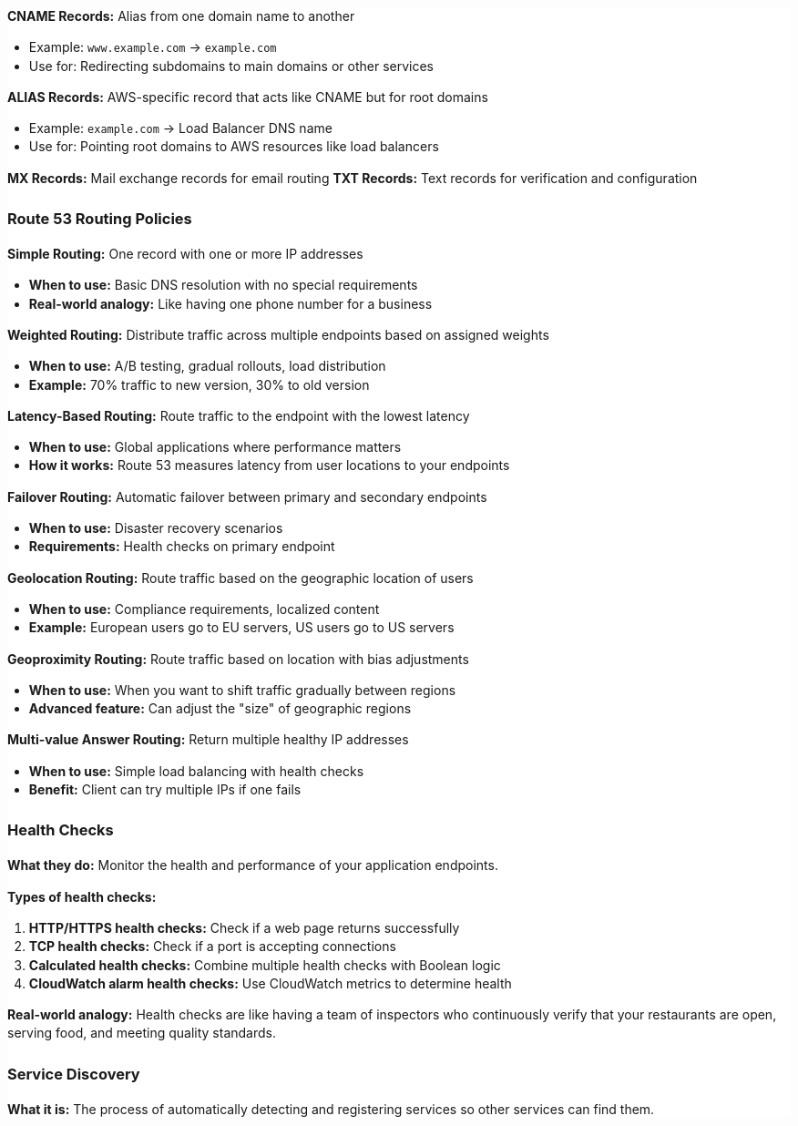 **CNAME Records:** Alias from one domain name to another
- Example: `www.example.com` → `example.com`
- Use for: Redirecting subdomains to main domains or other services

**ALIAS Records:** AWS-specific record that acts like CNAME but for root domains
- Example: `example.com` → Load Balancer DNS name
- Use for: Pointing root domains to AWS resources like load balancers

**MX Records:** Mail exchange records for email routing
**TXT Records:** Text records for verification and configuration

### Route 53 Routing Policies
**Simple Routing:** One record with one or more IP addresses
- **When to use:** Basic DNS resolution with no special requirements
- **Real-world analogy:** Like having one phone number for a business

**Weighted Routing:** Distribute traffic across multiple endpoints based on assigned weights
- **When to use:** A/B testing, gradual rollouts, load distribution
- **Example:** 70% traffic to new version, 30% to old version

**Latency-Based Routing:** Route traffic to the endpoint with the lowest latency
- **When to use:** Global applications where performance matters
- **How it works:** Route 53 measures latency from user locations to your endpoints

**Failover Routing:** Automatic failover between primary and secondary endpoints
- **When to use:** Disaster recovery scenarios
- **Requirements:** Health checks on primary endpoint

**Geolocation Routing:** Route traffic based on the geographic location of users
- **When to use:** Compliance requirements, localized content
- **Example:** European users go to EU servers, US users go to US servers

**Geoproximity Routing:** Route traffic based on location with bias adjustments
- **When to use:** When you want to shift traffic gradually between regions
- **Advanced feature:** Can adjust the "size" of geographic regions

**Multi-value Answer Routing:** Return multiple healthy IP addresses
- **When to use:** Simple load balancing with health checks
- **Benefit:** Client can try multiple IPs if one fails

### Health Checks
**What they do:** Monitor the health and performance of your application endpoints.

**Types of health checks:**
1. **HTTP/HTTPS health checks:** Check if a web page returns successfully
2. **TCP health checks:** Check if a port is accepting connections
3. **Calculated health checks:** Combine multiple health checks with Boolean logic
4. **CloudWatch alarm health checks:** Use CloudWatch metrics to determine health

**Real-world analogy:** Health checks are like having a team of inspectors who continuously verify that your restaurants are open, serving food, and meeting quality standards.

### Service Discovery
**What it is:** The process of automatically detecting and registering services so other services can find them.
